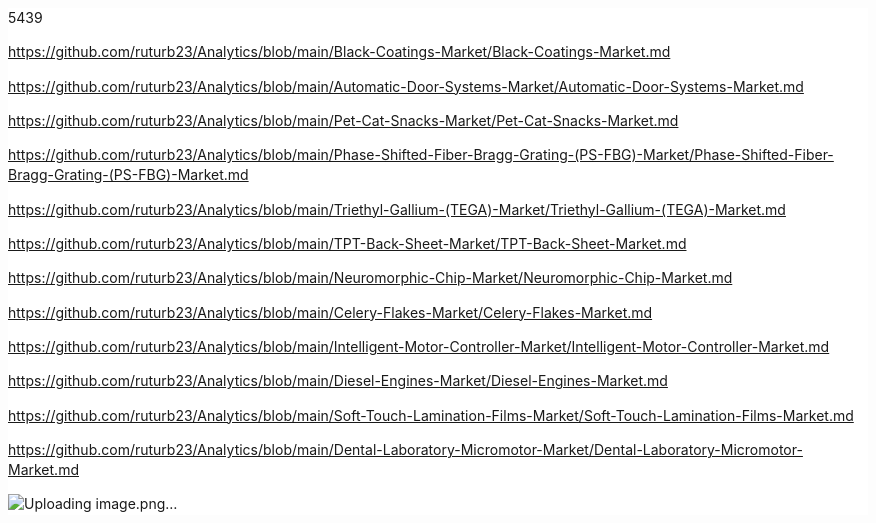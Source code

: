 5439</p><p><a href="https://github.com/ruturb23/Analytics/blob/main/Black-Coatings-Market/Black-Coatings-Market.md">https://github.com/ruturb23/Analytics/blob/main/Black-Coatings-Market/Black-Coatings-Market.md</a></p><p><a href="https://github.com/ruturb23/Analytics/blob/main/Automatic-Door-Systems-Market/Automatic-Door-Systems-Market.md">https://github.com/ruturb23/Analytics/blob/main/Automatic-Door-Systems-Market/Automatic-Door-Systems-Market.md</a></p><p><a href="https://github.com/ruturb23/Analytics/blob/main/Pet-Cat-Snacks-Market/Pet-Cat-Snacks-Market.md">https://github.com/ruturb23/Analytics/blob/main/Pet-Cat-Snacks-Market/Pet-Cat-Snacks-Market.md</a></p><p><a href="https://github.com/ruturb23/Analytics/blob/main/Phase-Shifted-Fiber-Bragg-Grating-(PS-FBG)-Market/Phase-Shifted-Fiber-Bragg-Grating-(PS-FBG)-Market.md">https://github.com/ruturb23/Analytics/blob/main/Phase-Shifted-Fiber-Bragg-Grating-(PS-FBG)-Market/Phase-Shifted-Fiber-Bragg-Grating-(PS-FBG)-Market.md</a></p><p><a href="https://github.com/ruturb23/Analytics/blob/main/Triethyl-Gallium-(TEGA)-Market/Triethyl-Gallium-(TEGA)-Market.md">https://github.com/ruturb23/Analytics/blob/main/Triethyl-Gallium-(TEGA)-Market/Triethyl-Gallium-(TEGA)-Market.md</a></p><p><a href="https://github.com/ruturb23/Analytics/blob/main/TPT-Back-Sheet-Market/TPT-Back-Sheet-Market.md">https://github.com/ruturb23/Analytics/blob/main/TPT-Back-Sheet-Market/TPT-Back-Sheet-Market.md</a></p><p><a href="https://github.com/ruturb23/Analytics/blob/main/Neuromorphic-Chip-Market/Neuromorphic-Chip-Market.md">https://github.com/ruturb23/Analytics/blob/main/Neuromorphic-Chip-Market/Neuromorphic-Chip-Market.md</a></p><p><a href="https://github.com/ruturb23/Analytics/blob/main/Celery-Flakes-Market/Celery-Flakes-Market.md">https://github.com/ruturb23/Analytics/blob/main/Celery-Flakes-Market/Celery-Flakes-Market.md</a></p><p><a href="https://github.com/ruturb23/Analytics/blob/main/Intelligent-Motor-Controller-Market/Intelligent-Motor-Controller-Market.md">https://github.com/ruturb23/Analytics/blob/main/Intelligent-Motor-Controller-Market/Intelligent-Motor-Controller-Market.md</a></p><p><a href="https://github.com/ruturb23/Analytics/blob/main/Diesel-Engines-Market/Diesel-Engines-Market.md">https://github.com/ruturb23/Analytics/blob/main/Diesel-Engines-Market/Diesel-Engines-Market.md</a></p><p><a href="https://github.com/ruturb23/Analytics/blob/main/Soft-Touch-Lamination-Films-Market/Soft-Touch-Lamination-Films-Market.md">https://github.com/ruturb23/Analytics/blob/main/Soft-Touch-Lamination-Films-Market/Soft-Touch-Lamination-Films-Market.md</a></p><p><a href="https://github.com/ruturb23/Analytics/blob/main/Dental-Laboratory-Micromotor-Market/Dental-Laboratory-Micromotor-Market.md">https://github.com/ruturb23/Analytics/blob/main/Dental-Laboratory-Micromotor-Market/Dental-Laboratory-Micromotor-Market.md</a></p>
![Uploading image.png…]()
